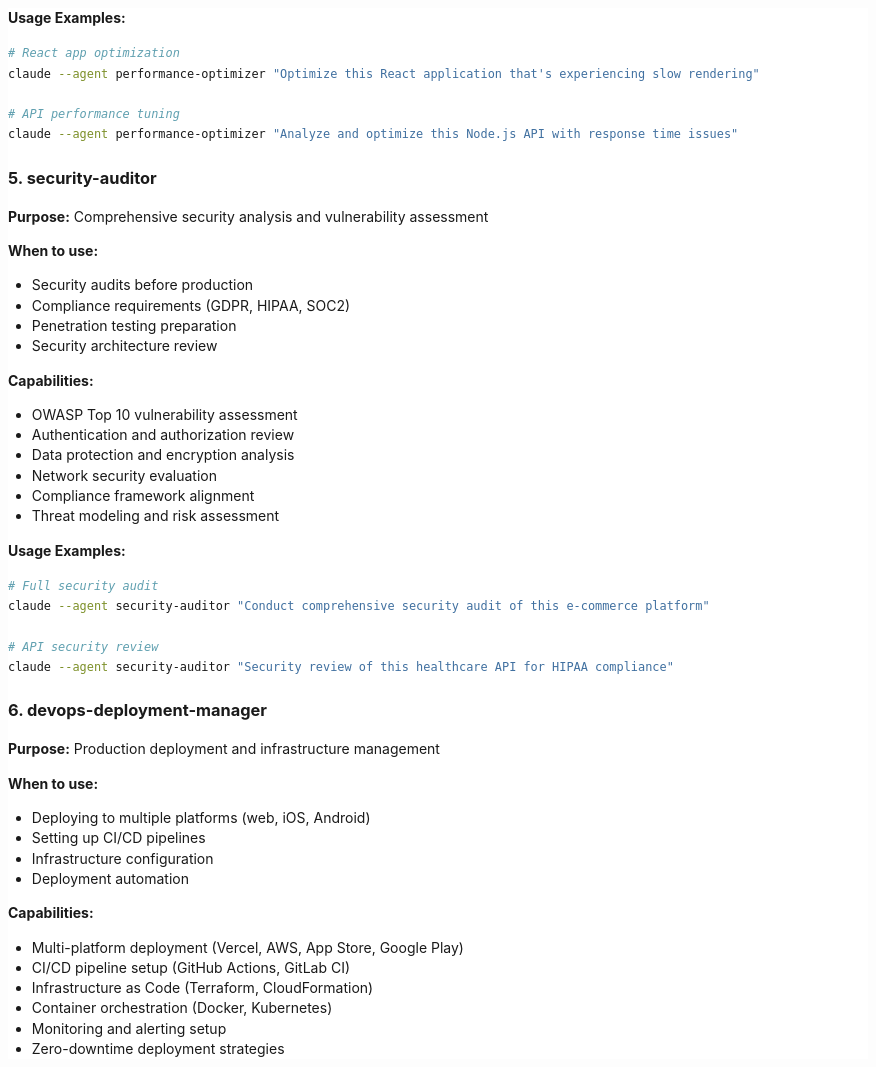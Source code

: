 **Usage Examples:**
```bash
# React app optimization
claude --agent performance-optimizer "Optimize this React application that's experiencing slow rendering"

# API performance tuning
claude --agent performance-optimizer "Analyze and optimize this Node.js API with response time issues"
```

### 5. security-auditor  
**Purpose:** Comprehensive security analysis and vulnerability assessment

**When to use:**
- Security audits before production
- Compliance requirements (GDPR, HIPAA, SOC2)
- Penetration testing preparation
- Security architecture review

**Capabilities:**
- OWASP Top 10 vulnerability assessment
- Authentication and authorization review
- Data protection and encryption analysis
- Network security evaluation
- Compliance framework alignment
- Threat modeling and risk assessment

**Usage Examples:**
```bash
# Full security audit
claude --agent security-auditor "Conduct comprehensive security audit of this e-commerce platform"

# API security review
claude --agent security-auditor "Security review of this healthcare API for HIPAA compliance"
```

### 6. devops-deployment-manager
**Purpose:** Production deployment and infrastructure management

**When to use:**
- Deploying to multiple platforms (web, iOS, Android)
- Setting up CI/CD pipelines
- Infrastructure configuration
- Deployment automation

**Capabilities:**
- Multi-platform deployment (Vercel, AWS, App Store, Google Play)
- CI/CD pipeline setup (GitHub Actions, GitLab CI)
- Infrastructure as Code (Terraform, CloudFormation)
- Container orchestration (Docker, Kubernetes)
- Monitoring and alerting setup
- Zero-downtime deployment strategies
